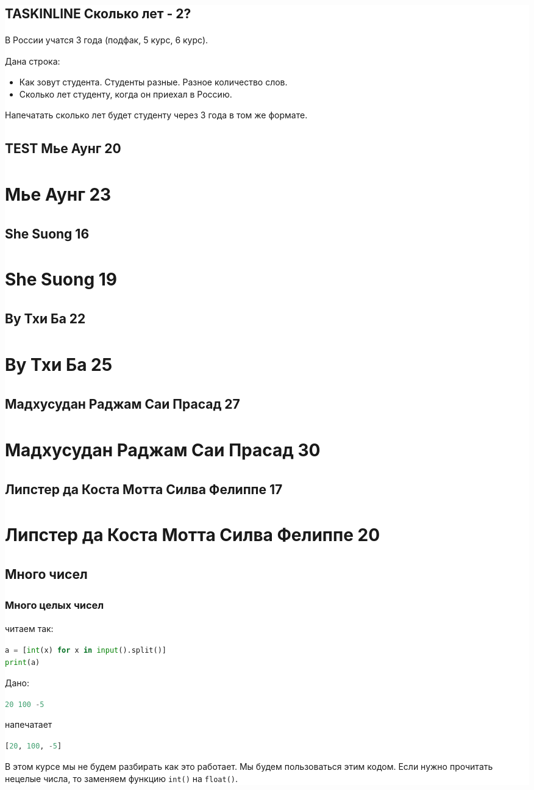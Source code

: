 ## TASKINLINE Сколько лет - 2?

В России учатся 3 года (подфак, 5 курс, 6 курс).

Дана строка: 

* Как зовут студента. Студенты разные. Разное количество слов.
* Сколько лет студенту, когда он приехал в Россию.

Напечатать сколько лет будет студенту через 3 года в том же формате.

TEST
Мье Аунг 20 
----
Мье Аунг 23 
====
She Suong 16
----
She Suong 19
====
Ву Тхи Ба 22
----
Ву Тхи Ба 25
====
Мадхусудан Раджам Саи Прасад 27
----
Мадхусудан Раджам Саи Прасад 30
====
Липстер да Коста Мотта Силва Фелиппе 17
----
Липстер да Коста Мотта Силва Фелиппе 20
====


## Много чисел

### Много целых чисел 

читаем так:
```python
a = [int(x) for x in input().split()]
print(a)
```

Дано:
```python
20 100 -5
```
напечатает
```python
[20, 100, -5]
```
В этом курсе мы не будем разбирать как это работает. Мы будем пользоваться этим кодом. Если нужно прочитать нецелые числа, то заменяем функцию `int()` на `float()`.
